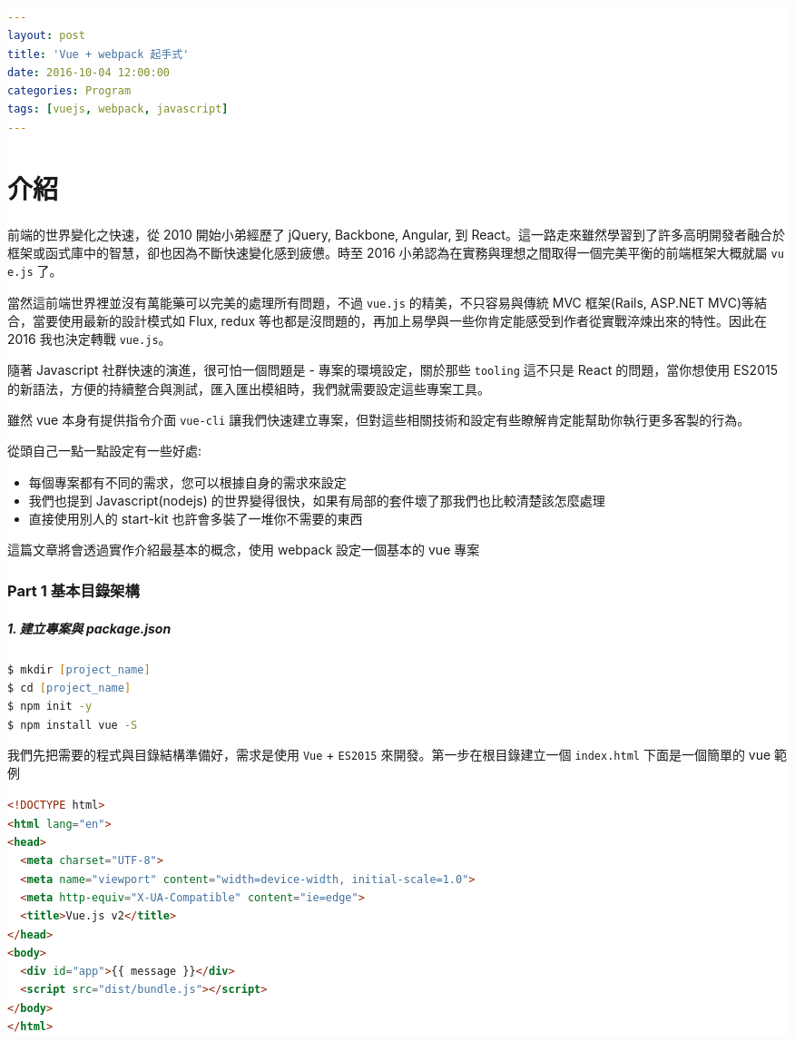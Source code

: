 ```yaml
---
layout: post
title: 'Vue + webpack 起手式'
date: 2016-10-04 12:00:00
categories: Program
tags: [vuejs, webpack, javascript]
---
```

# 介紹

前端的世界變化之快速，從 2010 開始小弟經歷了 jQuery, Backbone, Angular, 到 React。這一路走來雖然學習到了許多高明開發者融合於框架或函式庫中的智慧，卻也因為不斷快速變化感到疲憊。時至 2016 小弟認為在實務與理想之間取得一個完美平衡的前端框架大概就屬 `vue.js` 了。

當然這前端世界裡並沒有萬能藥可以完美的處理所有問題，不過 `vue.js` 的精美，不只容易與傳統 MVC 框架(Rails, ASP.NET MVC)等結合，當要使用最新的設計模式如 Flux, redux 等也都是沒問題的，再加上易學與一些你肯定能感受到作者從實戰淬煉出來的特性。因此在 2016 我也決定轉戰 `vue.js`。



隨著 Javascript 社群快速的演進，很可怕一個問題是 - 專案的環境設定，關於那些 `tooling` 這不只是 React 的問題，當你想使用 ES2015 的新語法，方便的持續整合與測試，匯入匯出模組時，我們就需要設定這些專案工具。

雖然 vue 本身有提供指令介面 `vue-cli` 讓我們快速建立專案，但對這些相關技術和設定有些瞭解肯定能幫助你執行更多客製的行為。

從頭自己一點一點設定有一些好處:

* 每個專案都有不同的需求，您可以根據自身的需求來設定
* 我們也提到 Javascript(nodejs) 的世界變得很快，如果有局部的套件壞了那我們也比較清楚該怎麼處理
* 直接使用別人的 start-kit 也許會多裝了一堆你不需要的東西

這篇文章將會透過實作介紹最基本的概念，使用 webpack 設定一個基本的 vue 專案

### Part 1 基本目錄架構

##### 1. 建立專案與 package.json

~~~zsh
$ mkdir [project_name]
$ cd [project_name]
$ npm init -y
$ npm install vue -S
~~~

我們先把需要的程式與目錄結構準備好，需求是使用 `Vue` + `ES2015` 來開發。第一步在根目錄建立一個 `index.html` 下面是一個簡單的 vue 範例

~~~html
<!DOCTYPE html>
<html lang="en">
<head>
  <meta charset="UTF-8">
  <meta name="viewport" content="width=device-width, initial-scale=1.0">
  <meta http-equiv="X-UA-Compatible" content="ie=edge">
  <title>Vue.js v2</title>
</head>
<body>
  <div id="app">{{ message }}</div>
  <script src="dist/bundle.js"></script>
</body>
</html>
~~~
